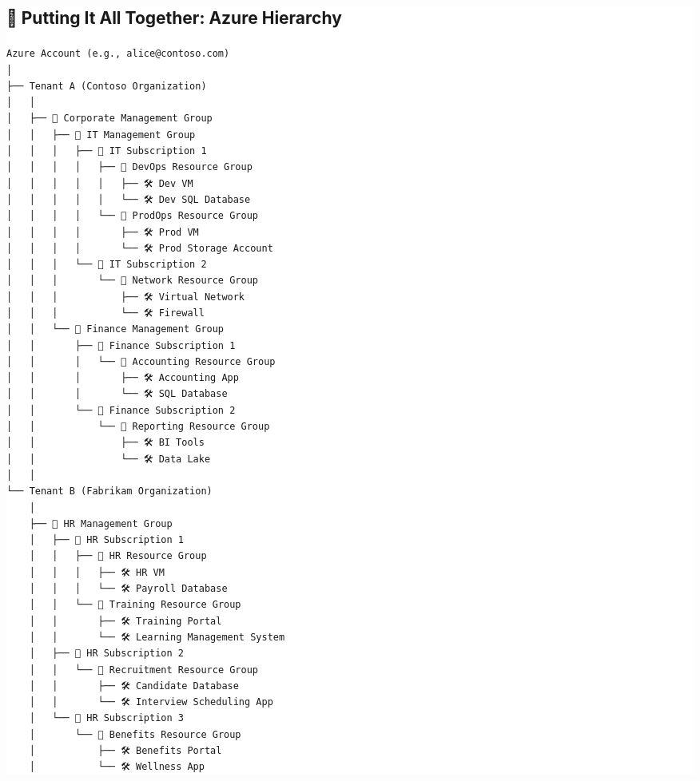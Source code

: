 ## 🔄 **Putting It All Together: Azure Hierarchy** <a id='diagram'></a>

```plaintext
Azure Account (e.g., alice@contoso.com)
│
├── Tenant A (Contoso Organization)
│   │
│   ├── 👑 Corporate Management Group
│   │   ├── 👑 IT Management Group
│   │   │   ├── 🔑 IT Subscription 1
│   │   │   │   ├── 📁 DevOps Resource Group
│   │   │   │   │   ├── 🛠️ Dev VM
│   │   │   │   │   └── 🛠️ Dev SQL Database
│   │   │   │   └── 📁 ProdOps Resource Group
│   │   │   │       ├── 🛠️ Prod VM
│   │   │   │       └── 🛠️ Prod Storage Account
│   │   │   └── 🔑 IT Subscription 2
│   │   │       └── 📁 Network Resource Group
│   │   │           ├── 🛠️ Virtual Network
│   │   │           └── 🛠️ Firewall
│   │   └── 👑 Finance Management Group
│   │       ├── 🔑 Finance Subscription 1
│   │       │   └── 📁 Accounting Resource Group
│   │       │       ├── 🛠️ Accounting App
│   │       │       └── 🛠️ SQL Database
│   │       └── 🔑 Finance Subscription 2
│   │           └── 📁 Reporting Resource Group
│   │               ├── 🛠️ BI Tools
│   │               └── 🛠️ Data Lake
│   │
└── Tenant B (Fabrikam Organization)
    │
    ├── 👑 HR Management Group
    │   ├── 🔑 HR Subscription 1
    │   │   ├── 📁 HR Resource Group
    │   │   │   ├── 🛠️ HR VM
    │   │   │   └── 🛠️ Payroll Database
    │   │   └── 📁 Training Resource Group
    │   │       ├── 🛠️ Training Portal
    │   │       └── 🛠️ Learning Management System
    │   ├── 🔑 HR Subscription 2
    │   │   └── 📁 Recruitment Resource Group
    │   │       ├── 🛠️ Candidate Database
    │   │       └── 🛠️ Interview Scheduling App
    │   └── 🔑 HR Subscription 3
    │       └── 📁 Benefits Resource Group
    │           ├── 🛠️ Benefits Portal
    │           └── 🛠️ Wellness App
```
